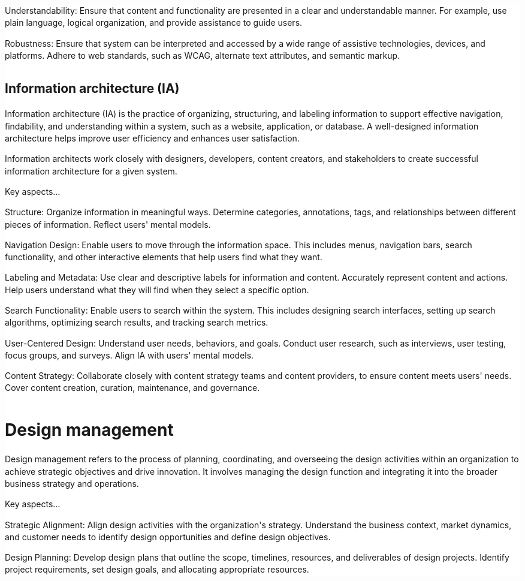 Understandability: Ensure that content and functionality are presented in a clear and understandable manner. For example, use plain language, logical organization, and provide assistance to guide users.

Robustness: Ensure that system can be interpreted and accessed by a wide range of assistive technologies, devices, and platforms. Adhere to web standards, such as WCAG, alternate text attributes, and semantic markup. 


## Information architecture (IA)

Information architecture (IA) is the practice of organizing, structuring, and labeling information to support effective navigation, findability, and understanding within a system, such as a website, application, or database. A well-designed information architecture helps improve user efficiency and enhances user satisfaction. 

Information architects work closely with designers, developers, content creators, and stakeholders to create successful information architecture for a given system.

Key aspects…

Structure: Organize information in meaningful ways. Determine categories, annotations, tags, and relationships between different pieces of information. Reflect users' mental models.

Navigation Design: Enable users to move through the information space. This includes menus, navigation bars, search functionality, and other interactive elements that help users find what they want.

Labeling and Metadata: Use clear and descriptive labels for information and content. Accurately represent content and actions. Help users understand what they will find when they select a specific option. 

Search Functionality: Enable users to search within the system. This includes designing search interfaces, setting up search algorithms, optimizing search results, and tracking search metrics.

User-Centered Design: Understand user needs, behaviors, and goals. Conduct user research, such as interviews, user testing, focus groups, and surveys. Align IA with users' mental models.

Content Strategy: Collaborate closely with content strategy teams and content providers, to ensure content meets users' needs. Cover content creation, curation, maintenance, and governance.


# Design management 

Design management refers to the process of planning, coordinating, and overseeing the design activities within an organization to achieve strategic objectives and drive innovation. It involves managing the design function and integrating it into the broader business strategy and operations. 

Key aspects…

Strategic Alignment: Align design activities with the organization's  strategy. Understand the business context, market dynamics, and customer needs to identify design opportunities and define design objectives.

Design Planning: Develop design plans that outline the scope, timelines, resources, and deliverables of design projects. Identify project requirements, set design goals, and allocating appropriate resources.
